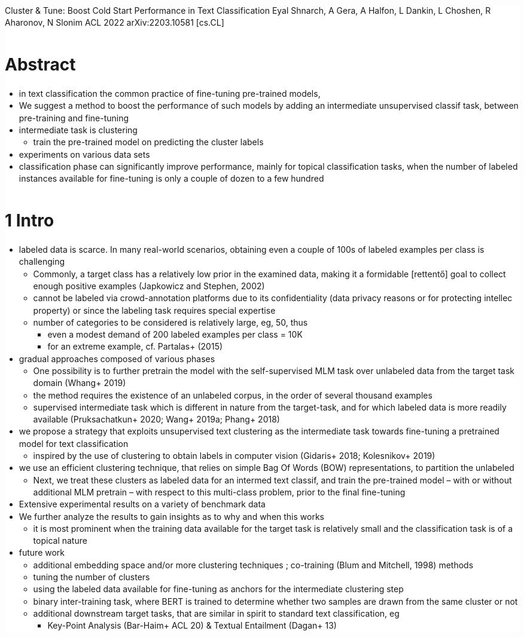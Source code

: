 Cluster & Tune: Boost Cold Start Performance in Text Classification
Eyal Shnarch, A Gera, A Halfon, L Dankin, L Choshen, R Aharonov, N Slonim
ACL 2022 arXiv:2203.10581 [cs.CL]

# Abstract

* in text classification the common practice of fine-tuning pre-trained models,
* We suggest a method to boost the performance of such models by adding an
  intermediate unsupervised classif task, between pre-training and fine-tuning
* intermediate task is clustering
  * train the pre-trained model on predicting the cluster labels
* experiments on various data sets
* classification phase can significantly improve performance,
  mainly for topical classification tasks, when the number of labeled instances
  available for fine-tuning is only a couple of dozen to a few hundred

# 1 Intro

* labeled data is scarce. In many real-world scenarios,
  obtaining even a couple of 100s of labeled examples per class is challenging
  * Commonly, a target class has a relatively low prior in the examined data,
    making it a formidable [rettentő] goal to collect enough positive examples
    (Japkowicz and Stephen, 2002)
  * cannot be labeled via crowd-annotation platforms due to its
    confidentiality (data privacy reasons or for protecting intellec property)
    or since the labeling task requires special expertise
  * number of categories to be considered is relatively large, eg, 50, thus
    * even a modest demand of 200 labeled examples per class = 10K
    * for an extreme example, cf. Partalas+ (2015)
* gradual approaches composed of various phases
  * One possibility is to further pretrain the model with the self-supervised
    MLM task over unlabeled data from the target task domain (Whang+ 2019)
  * the method requires the existence of an unlabeled corpus,
    in the order of several thousand examples
  * supervised intermediate task which is different in nature from the
    target-task, and for which labeled data is more readily available
    (Pruksachatkun+ 2020; Wang+ 2019a; Phang+ 2018)
* we propose a strategy that exploits
  unsupervised text clustering as the intermediate task
  towards fine-tuning a pretrained model for text classification
  * inspired by the use of clustering to obtain labels in computer vision
    (Gidaris+ 2018; Kolesnikov+ 2019)
* we use an efficient clustering technique, that relies on
  simple Bag Of Words (BOW) representations, to partition the unlabeled
  * Next, we treat these clusters as labeled data for an intermed text classif,
    and train the pre-trained model – with or without additional MLM pretrain –
    with respect to this multi-class problem, prior to the final fine-tuning
* Extensive experimental results on a variety of benchmark data
* We further analyze the results to gain insights as to why and when this works
  * it is most prominent when the training data available for the target task
    is relatively small and the classification task is of a topical nature
* future work
  * additional embedding space and/or more clustering techniques ; co-training
    (Blum and Mitchell, 1998) methods
  * tuning the number of clusters
  * using the labeled data available for fine-tuning as anchors for the
    intermediate clustering step
  * binary inter-training task, where BERT is trained to determine whether two
    samples are drawn from the same cluster or not
  * additional downstream target tasks,
    that are similar in spirit to standard text classification, eg
    * Key-Point Analysis (Bar-Haim+ ACL 20) & Textual Entailment (Dagan+ 13)
